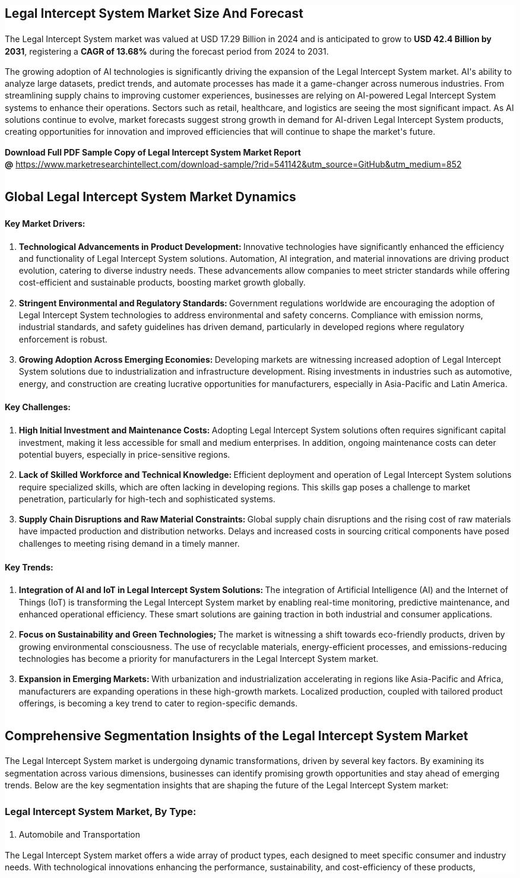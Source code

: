 <h2>Legal Intercept System Market Size And Forecast</h2><p>The Legal Intercept System market was valued at USD 17.29 Billion in 2024 and is anticipated to grow to <strong>USD 42.4 Billion by 2031</strong>, registering a <strong>CAGR of 13.68%</strong> during the forecast period from 2024 to 2031.</p><p>The growing adoption of AI technologies is significantly driving the expansion of the Legal Intercept System market. AI's ability to analyze large datasets, predict trends, and automate processes has made it a game-changer across numerous industries. From streamlining supply chains to improving customer experiences, businesses are relying on AI-powered Legal Intercept System systems to enhance their operations. Sectors such as retail, healthcare, and logistics are seeing the most significant impact. As AI solutions continue to evolve, market forecasts suggest strong growth in demand for AI-driven Legal Intercept System products, creating opportunities for innovation and improved efficiencies that will continue to shape the market's future.</p><p><strong>Download Full PDF Sample Copy of Legal Intercept System Market Report @</strong>&nbsp;<a href="https://www.marketresearchintellect.com/download-sample/?rid=541142&amp;utm_source=GitHub&amp;utm_medium=852">https://www.marketresearchintellect.com/download-sample/?rid=541142&amp;utm_source=GitHub&amp;utm_medium=852</a></p><h2>Global Legal Intercept System Market Dynamics</h2><h4><strong>Key Market Drivers:</strong></h4><ol><li><p><strong>Technological Advancements in Product Development:&nbsp;</strong>Innovative technologies have significantly enhanced the efficiency and functionality of Legal Intercept System solutions. Automation, AI integration, and material innovations are driving product evolution, catering to diverse industry needs. These advancements allow companies to meet stricter standards while offering cost-efficient and sustainable products, boosting market growth globally.</p></li><li><p><strong>Stringent Environmental and Regulatory Standards:&nbsp;</strong>Government regulations worldwide are encouraging the adoption of Legal Intercept System technologies to address environmental and safety concerns. Compliance with emission norms, industrial standards, and safety guidelines has driven demand, particularly in developed regions where regulatory enforcement is robust.</p></li><li><p><strong>Growing Adoption Across Emerging Economies:&nbsp;</strong>Developing markets are witnessing increased adoption of Legal Intercept System solutions due to industrialization and infrastructure development. Rising investments in industries such as automotive, energy, and construction are creating lucrative opportunities for manufacturers, especially in Asia-Pacific and Latin America.</p></li></ol><h4><strong>Key Challenges:</strong></h4><ol><li><p><strong>High Initial Investment and Maintenance Costs:&nbsp;</strong>Adopting Legal Intercept System solutions often requires significant capital investment, making it less accessible for small and medium enterprises. In addition, ongoing maintenance costs can deter potential buyers, especially in price-sensitive regions.</p></li><li><p><strong>Lack of Skilled Workforce and Technical Knowledge:&nbsp;</strong>Efficient deployment and operation of Legal Intercept System solutions require specialized skills, which are often lacking in developing regions. This skills gap poses a challenge to market penetration, particularly for high-tech and sophisticated systems.</p></li><li><p><strong>Supply Chain Disruptions and Raw Material Constraints:&nbsp;</strong>Global supply chain disruptions and the rising cost of raw materials have impacted production and distribution networks. Delays and increased costs in sourcing critical components have posed challenges to meeting rising demand in a timely manner.</p></li></ol><h4><strong>Key Trends:</strong></h4><ol><li><p><strong>Integration of AI and IoT in Legal Intercept System Solutions:&nbsp;</strong>The integration of Artificial Intelligence (AI) and the Internet of Things (IoT) is transforming the Legal Intercept System market by enabling real-time monitoring, predictive maintenance, and enhanced operational efficiency. These smart solutions are gaining traction in both industrial and consumer applications.</p></li><li><p><strong>Focus on Sustainability and Green Technologies;&nbsp;</strong>The market is witnessing a shift towards eco-friendly products, driven by growing environmental consciousness. The use of recyclable materials, energy-efficient processes, and emissions-reducing technologies has become a priority for manufacturers in the Legal Intercept System market.</p></li><li><p><strong>Expansion in Emerging Markets:&nbsp;</strong>With urbanization and industrialization accelerating in regions like Asia-Pacific and Africa, manufacturers are expanding operations in these high-growth markets. Localized production, coupled with tailored product offerings, is becoming a key trend to cater to region-specific demands.</p></li></ol><div class="article-main__content" data-test-id="publishing-text-block"><h2>Comprehensive Segmentation Insights of the Legal Intercept System Market</h2><p>The Legal Intercept System market is undergoing dynamic transformations, driven by several key factors. By examining its segmentation across various dimensions, businesses can identify promising growth opportunities and stay ahead of emerging trends. Below are the key segmentation insights that are shaping the future of the Legal Intercept System market:</p><h3><strong>Legal Intercept System Market, By Type:<br /></strong></h3><ol><li>Automobile and Transportation</li></ol><p>The Legal Intercept System market offers a wide array of product types, each designed to meet specific consumer and industry needs. With technological innovations enhancing the performance, sustainability, and cost-efficiency of these products,